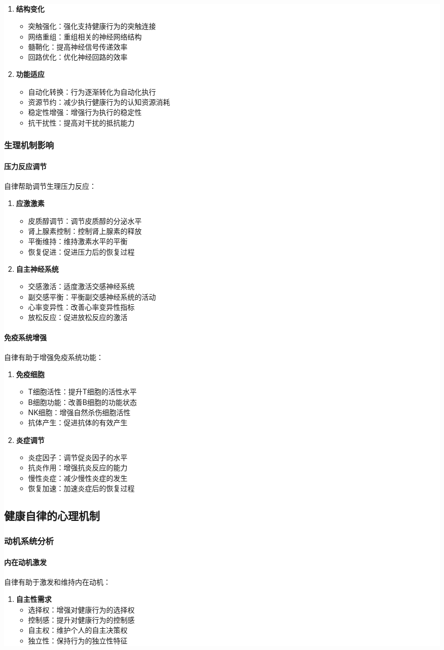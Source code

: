 1. **结构变化**
   - 突触强化：强化支持健康行为的突触连接
   - 网络重组：重组相关的神经网络结构
   - 髓鞘化：提高神经信号传递效率
   - 回路优化：优化神经回路的效率

2. **功能适应**
   - 自动化转换：行为逐渐转化为自动化执行
   - 资源节约：减少执行健康行为的认知资源消耗
   - 稳定性增强：增强行为执行的稳定性
   - 抗干扰性：提高对干扰的抵抗能力

### 生理机制影响

#### 压力反应调节
自律帮助调节生理压力反应：

1. **应激激素**
   - 皮质醇调节：调节皮质醇的分泌水平
   - 肾上腺素控制：控制肾上腺素的释放
   - 平衡维持：维持激素水平的平衡
   - 恢复促进：促进压力后的恢复过程

2. **自主神经系统**
   - 交感激活：适度激活交感神经系统
   - 副交感平衡：平衡副交感神经系统的活动
   - 心率变异性：改善心率变异性指标
   - 放松反应：促进放松反应的激活

#### 免疫系统增强
自律有助于增强免疫系统功能：

1. **免疫细胞**
   - T细胞活性：提升T细胞的活性水平
   - B细胞功能：改善B细胞的功能状态
   - NK细胞：增强自然杀伤细胞活性
   - 抗体产生：促进抗体的有效产生

2. **炎症调节**
   - 炎症因子：调节促炎因子的水平
   - 抗炎作用：增强抗炎反应的能力
   - 慢性炎症：减少慢性炎症的发生
   - 恢复加速：加速炎症后的恢复过程

## 健康自律的心理机制

### 动机系统分析

#### 内在动机激发
自律有助于激发和维持内在动机：

1. **自主性需求**
   - 选择权：增强对健康行为的选择权
   - 控制感：提升对健康行为的控制感
   - 自主权：维护个人的自主决策权
   - 独立性：保持行为的独立性特征
